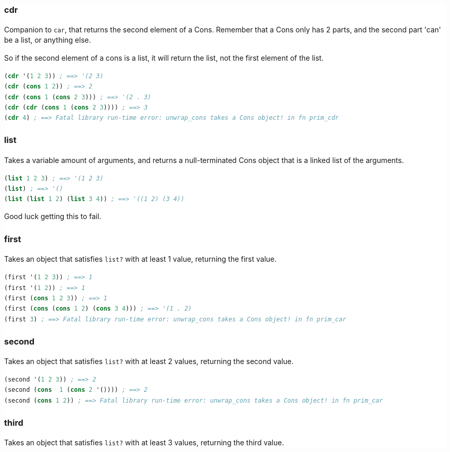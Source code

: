 ### cdr ###

Companion to `car`, that returns the second element of a Cons.
Remember that a Cons only has 2 parts, and the second part 'can' be a list, or anything else.

So if the second element of a cons is a list, it will return the list, not the first element of the list.

```scheme
(cdr '(1 2 3)) ; ==> '(2 3)
(cdr (cons 1 2)) ; ==> 2
(cdr (cons 1 (cons 2 3))) ; ==> '(2 . 3)
(cdr (cdr (cons 1 (cons 2 3)))) ; ==> 3
(cdr 4) ; ==> Fatal library run-time error: unwrap_cons takes a Cons object! in fn prim_cdr
```



### list ###

Takes a variable amount of arguments, and returns a null-terminated
Cons object that is a linked list of the arguments.

```scheme
(list 1 2 3) ; ==> '(1 2 3)
(list) ; ==> '()
(list (list 1 2) (list 3 4)) ; ==> '((1 2) (3 4))
```

Good luck getting this to fail.

### first ###

Takes an object that satisfies `list?` with at least 1 value, returning the first value.

```scheme
(first '(1 2 3)) ; ==> 1
(first '(1 2)) ; ==> 1
(first (cons 1 2 3)) ; ==> 1
(first (cons (cons 1 2) (cons 3 4))) ; ==> '(1 . 2)
(first 3) ; ==> Fatal library run-time error: unwrap_cons takes a Cons object! in fn prim_car
```

### second ###

Takes an object that satisfies `list?` with at least 2 values, returning the second value.

```scheme
(second '(1 2 3)) ; ==> 2
(second (cons  1 (cons 2 '()))) ; ==> 2
(second (cons 1 2)) ; ==> Fatal library run-time error: unwrap_cons takes a Cons object! in fn prim_car
```

### third ###

Takes an object that satisfies `list?` with at least 3 values, returning the third value.
